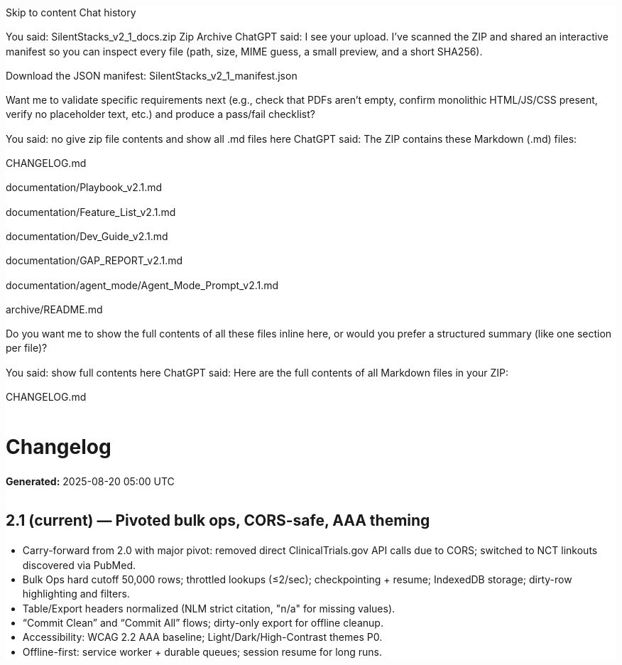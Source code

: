 Skip to content
Chat history

You said:
SilentStacks_v2_1_docs.zip
Zip Archive
ChatGPT said:
I see your upload. I’ve scanned the ZIP and shared an interactive manifest so you can inspect every file (path, size, MIME guess, a small preview, and a short SHA256).

Download the JSON manifest: SilentStacks_v2_1_manifest.json

Want me to validate specific requirements next (e.g., check that PDFs aren’t empty, confirm monolithic HTML/JS/CSS present, verify no placeholder text, etc.) and produce a pass/fail checklist? 

You said:
no  give zip file contents and show all .md files here
ChatGPT said:
The ZIP contains these Markdown (.md) files:

CHANGELOG.md

documentation/Playbook_v2.1.md

documentation/Feature_List_v2.1.md

documentation/Dev_Guide_v2.1.md

documentation/GAP_REPORT_v2.1.md

documentation/agent_mode/Agent_Mode_Prompt_v2.1.md

archive/README.md

Do you want me to show the full contents of all these files inline here, or would you prefer a structured summary (like one section per file)? 

You said:
show full contents here
ChatGPT said:
Here are the full contents of all Markdown files in your ZIP:

CHANGELOG.md
# Changelog

**Generated:** 2025-08-20 05:00 UTC

## 2.1 (current) — Pivoted bulk ops, CORS-safe, AAA theming
- Carry-forward from 2.0 with major pivot: removed direct ClinicalTrials.gov API calls due to CORS; switched to NCT linkouts discovered via PubMed.
- Bulk Ops hard cutoff 50,000 rows; throttled lookups (≤2/sec); checkpointing + resume; IndexedDB storage; dirty-row highlighting and filters.
- Table/Export headers normalized (NLM strict citation, "n/a" for missing values).
- “Commit Clean” and “Commit All” flows; dirty-only export for offline cleanup.
- Accessibility: WCAG 2.2 AAA baseline; Light/Dark/High-Contrast themes P0.
- Offline-first: service worker + durable queues; session resume for long runs.
